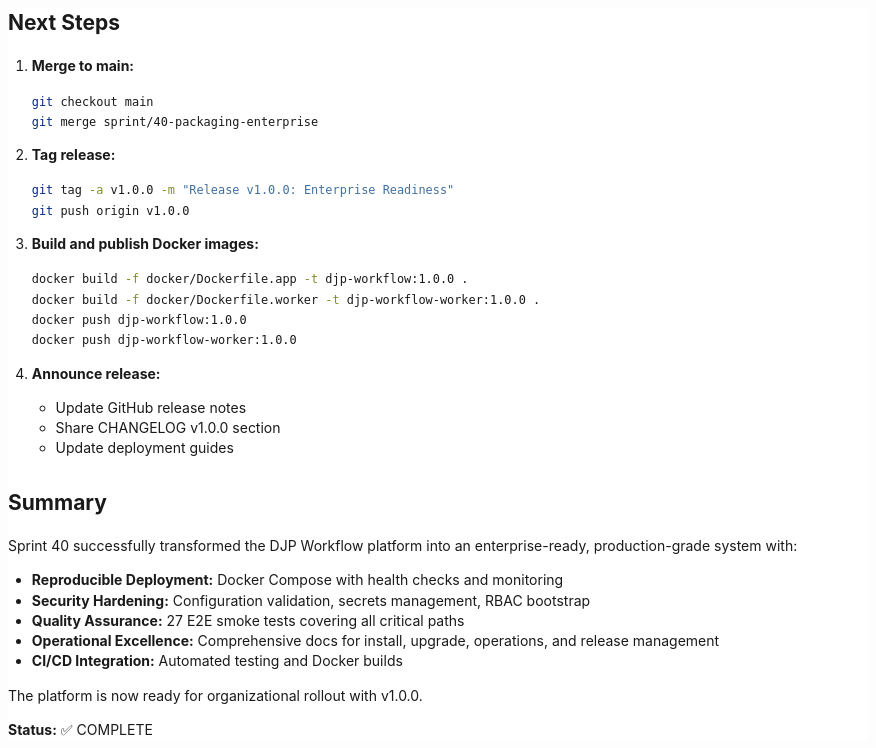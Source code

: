 ## Next Steps

1. **Merge to main:**
   ```bash
   git checkout main
   git merge sprint/40-packaging-enterprise
   ```

2. **Tag release:**
   ```bash
   git tag -a v1.0.0 -m "Release v1.0.0: Enterprise Readiness"
   git push origin v1.0.0
   ```

3. **Build and publish Docker images:**
   ```bash
   docker build -f docker/Dockerfile.app -t djp-workflow:1.0.0 .
   docker build -f docker/Dockerfile.worker -t djp-workflow-worker:1.0.0 .
   docker push djp-workflow:1.0.0
   docker push djp-workflow-worker:1.0.0
   ```

4. **Announce release:**
   - Update GitHub release notes
   - Share CHANGELOG v1.0.0 section
   - Update deployment guides

## Summary

Sprint 40 successfully transformed the DJP Workflow platform into an enterprise-ready, production-grade system with:
- **Reproducible Deployment:** Docker Compose with health checks and monitoring
- **Security Hardening:** Configuration validation, secrets management, RBAC bootstrap
- **Quality Assurance:** 27 E2E smoke tests covering all critical paths
- **Operational Excellence:** Comprehensive docs for install, upgrade, operations, and release management
- **CI/CD Integration:** Automated testing and Docker builds

The platform is now ready for organizational rollout with v1.0.0.

**Status:** ✅ COMPLETE
